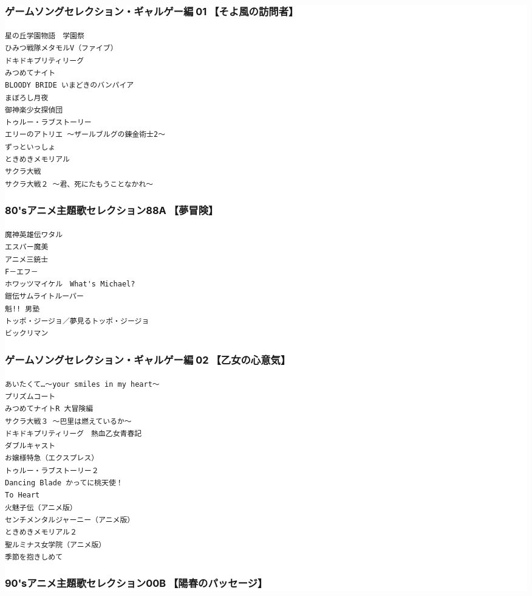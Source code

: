 ### ゲームソングセレクション・ギャルゲー編 01 【そよ風の訪問者】

```
星の丘学園物語　学園祭
ひみつ戦隊メタモルV（ファイブ）
ドキドキプリティリーグ
みつめてナイト
BLOODY BRIDE いまどきのバンパイア
まぼろし月夜
御神楽少女探偵団
トゥルー・ラブストーリー
エリーのアトリエ ～ザールブルグの錬金術士2～
ずっといっしょ
ときめきメモリアル
サクラ大戦
サクラ大戦２ ～君、死にたもうことなかれ～
```

### 80'sアニメ主題歌セレクション88A 【夢冒険】

```
魔神英雄伝ワタル
エスパー魔美
アニメ三銃士
F－エフ－
ホワッツマイケル　What's Michael?
鎧伝サムライトルーパー
魁!! 男塾
トッポ・ジージョ／夢見るトッポ・ジージョ
ビックリマン
```

### ゲームソングセレクション・ギャルゲー編 02 【乙女の心意気】

```
あいたくて…～your smiles in my heart～
プリズムコート
みつめてナイトR 大冒険編
サクラ大戦３ ～巴里は燃えているか～
ドキドキプリティリーグ　熱血乙女青春記
ダブルキャスト
お嬢様特急（エクスプレス）
トゥルー・ラブストーリー２
Dancing Blade かってに桃天使！
To Heart
火魅子伝（アニメ版）
センチメンタルジャーニー（アニメ版）
ときめきメモリアル２
聖ルミナス女学院（アニメ版）
季節を抱きしめて
```

### 90'sアニメ主題歌セレクション00B 【陽春のパッセージ】
